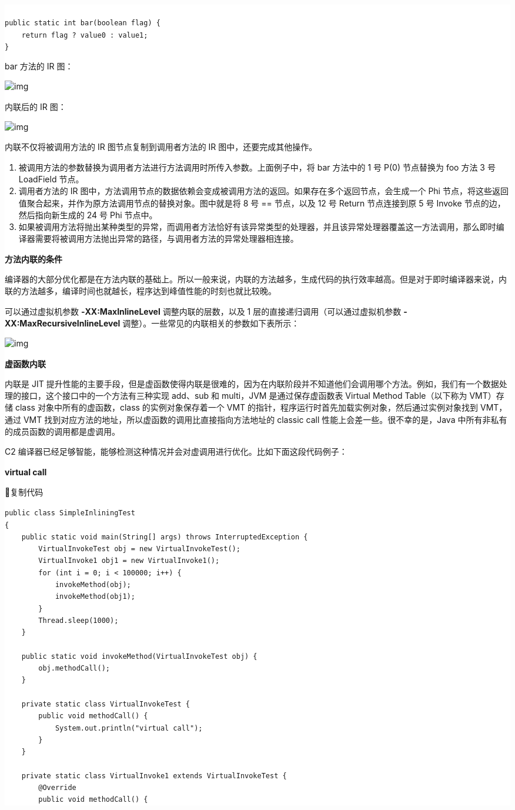 ```
 
public static int bar(boolean flag) {
    return flag ? value0 : value1;
}
```

bar 方法的 IR 图：

![img](https://static001.infoq.cn/resource/image/7f/bb/7f983243ae53da308dc5fbfe6943ebbb.png)

内联后的 IR 图：

![img](https://static001.infoq.cn/resource/image/57/e3/577f4ed0c6066yy36edfaeaf6a5b12e3.png)

内联不仅将被调用方法的 IR 图节点复制到调用者方法的 IR 图中，还要完成其他操作。

1. 被调用方法的参数替换为调用者方法进行方法调用时所传入参数。上面例子中，将 bar 方法中的 1 号 P(0) 节点替换为 foo 方法 3 号 LoadField 节点。
2. 调用者方法的 IR 图中，方法调用节点的数据依赖会变成被调用方法的返回。如果存在多个返回节点，会生成一个 Phi 节点，将这些返回值聚合起来，并作为原方法调用节点的替换对象。图中就是将 8 号 == 节点，以及 12 号 Return 节点连接到原 5 号 Invoke 节点的边，然后指向新生成的 24 号 Phi 节点中。
3. 如果被调用方法将抛出某种类型的异常，而调用者方法恰好有该异常类型的处理器，并且该异常处理器覆盖这一方法调用，那么即时编译器需要将被调用方法抛出异常的路径，与调用者方法的异常处理器相连接。

**方法内联的条件**

编译器的大部分优化都是在方法内联的基础上。所以一般来说，内联的方法越多，生成代码的执行效率越高。但是对于即时编译器来说，内联的方法越多，编译时间也就越长，程序达到峰值性能的时刻也就比较晚。

可以通过虚拟机参数 **-XX:MaxInlineLevel** 调整内联的层数，以及 1 层的直接递归调用（可以通过虚拟机参数 **-XX:MaxRecursiveInlineLevel** 调整）。一些常见的内联相关的参数如下表所示：

![img](https://static001.infoq.cn/resource/image/60/7d/6047b630fb932c15a83ecd405f141a7d.png)

**虚函数内联**

内联是 JIT 提升性能的主要手段，但是虚函数使得内联是很难的，因为在内联阶段并不知道他们会调用哪个方法。例如，我们有一个数据处理的接口，这个接口中的一个方法有三种实现 add、sub 和 multi，JVM 是通过保存虚函数表 Virtual Method Table（以下称为 VMT）存储 class 对象中所有的虚函数，class 的实例对象保存着一个 VMT 的指针，程序运行时首先加载实例对象，然后通过实例对象找到 VMT，通过 VMT 找到对应方法的地址，所以虚函数的调用比直接指向方法地址的 classic call 性能上会差一些。很不幸的是，Java 中所有非私有的成员函数的调用都是虚调用。

C2 编译器已经足够智能，能够检测这种情况并会对虚调用进行优化。比如下面这段代码例子：

**virtual call**

复制代码

```
public class SimpleInliningTest
{
    public static void main(String[] args) throws InterruptedException {
        VirtualInvokeTest obj = new VirtualInvokeTest();
        VirtualInvoke1 obj1 = new VirtualInvoke1();
        for (int i = 0; i < 100000; i++) {
            invokeMethod(obj);
            invokeMethod(obj1);
        }
        Thread.sleep(1000);
    }
 
    public static void invokeMethod(VirtualInvokeTest obj) {
        obj.methodCall();
    }
 
    private static class VirtualInvokeTest {
        public void methodCall() {
            System.out.println("virtual call");
        }
    }
 
    private static class VirtualInvoke1 extends VirtualInvokeTest {
        @Override
        public void methodCall() {
```